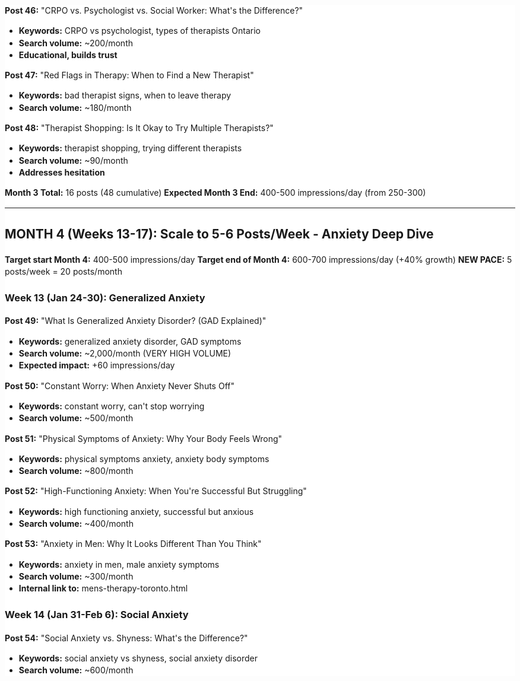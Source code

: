 **Post 46:** "CRPO vs. Psychologist vs. Social Worker: What's the Difference?"
- **Keywords:** CRPO vs psychologist, types of therapists Ontario
- **Search volume:** ~200/month
- **Educational, builds trust**

**Post 47:** "Red Flags in Therapy: When to Find a New Therapist"
- **Keywords:** bad therapist signs, when to leave therapy
- **Search volume:** ~180/month

**Post 48:** "Therapist Shopping: Is It Okay to Try Multiple Therapists?"
- **Keywords:** therapist shopping, trying different therapists
- **Search volume:** ~90/month
- **Addresses hesitation**

**Month 3 Total:** 16 posts (48 cumulative)
**Expected Month 3 End:** 400-500 impressions/day (from 250-300)

---

## MONTH 4 (Weeks 13-17): Scale to 5-6 Posts/Week - Anxiety Deep Dive

**Target start Month 4:** 400-500 impressions/day
**Target end of Month 4:** 600-700 impressions/day (+40% growth)
**NEW PACE:** 5 posts/week = 20 posts/month

### Week 13 (Jan 24-30): Generalized Anxiety

**Post 49:** "What Is Generalized Anxiety Disorder? (GAD Explained)"
- **Keywords:** generalized anxiety disorder, GAD symptoms
- **Search volume:** ~2,000/month (VERY HIGH VOLUME)
- **Expected impact:** +60 impressions/day

**Post 50:** "Constant Worry: When Anxiety Never Shuts Off"
- **Keywords:** constant worry, can't stop worrying
- **Search volume:** ~500/month

**Post 51:** "Physical Symptoms of Anxiety: Why Your Body Feels Wrong"
- **Keywords:** physical symptoms anxiety, anxiety body symptoms
- **Search volume:** ~800/month

**Post 52:** "High-Functioning Anxiety: When You're Successful But Struggling"
- **Keywords:** high functioning anxiety, successful but anxious
- **Search volume:** ~400/month

**Post 53:** "Anxiety in Men: Why It Looks Different Than You Think"
- **Keywords:** anxiety in men, male anxiety symptoms
- **Search volume:** ~300/month
- **Internal link to:** mens-therapy-toronto.html

### Week 14 (Jan 31-Feb 6): Social Anxiety

**Post 54:** "Social Anxiety vs. Shyness: What's the Difference?"
- **Keywords:** social anxiety vs shyness, social anxiety disorder
- **Search volume:** ~600/month
